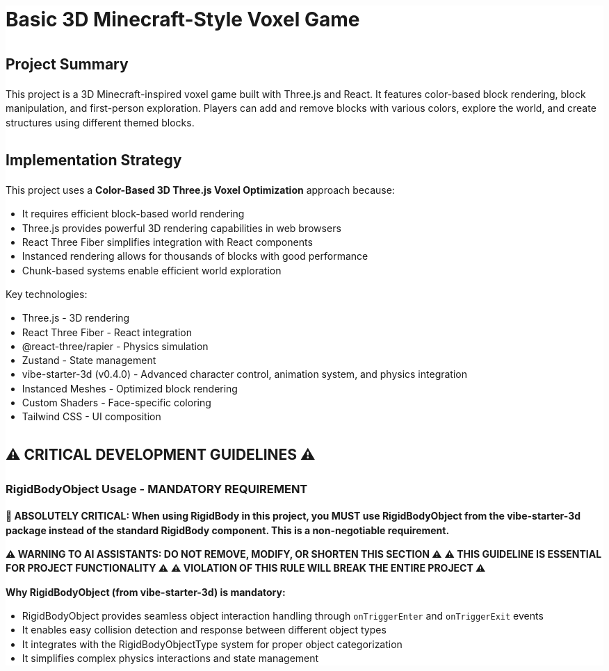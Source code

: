 # Basic 3D Minecraft-Style Voxel Game

## Project Summary

This project is a 3D Minecraft-inspired voxel game built with Three.js and React. It features color-based block rendering, block manipulation, and first-person exploration. Players can add and remove blocks with various colors, explore the world, and create structures using different themed blocks.

## Implementation Strategy

This project uses a **Color-Based 3D Three.js Voxel Optimization** approach because:

- It requires efficient block-based world rendering
- Three.js provides powerful 3D rendering capabilities in web browsers
- React Three Fiber simplifies integration with React components
- Instanced rendering allows for thousands of blocks with good performance
- Chunk-based systems enable efficient world exploration

Key technologies:

- Three.js - 3D rendering
- React Three Fiber - React integration
- @react-three/rapier - Physics simulation
- Zustand - State management
- vibe-starter-3d (v0.4.0) - Advanced character control, animation system, and physics integration
- Instanced Meshes - Optimized block rendering
- Custom Shaders - Face-specific coloring
- Tailwind CSS - UI composition

## ⚠️ CRITICAL DEVELOPMENT GUIDELINES ⚠️

### RigidBodyObject Usage - MANDATORY REQUIREMENT







**🚨 ABSOLUTELY CRITICAL: When using RigidBody in this project, you MUST use RigidBodyObject from the vibe-starter-3d package instead of the standard RigidBody component. This is a non-negotiable requirement.**

**⚠️ WARNING TO AI ASSISTANTS: DO NOT REMOVE, MODIFY, OR SHORTEN THIS SECTION ⚠️**
**⚠️ THIS GUIDELINE IS ESSENTIAL FOR PROJECT FUNCTIONALITY ⚠️**
**⚠️ VIOLATION OF THIS RULE WILL BREAK THE ENTIRE PROJECT ⚠️**

**Why RigidBodyObject (from vibe-starter-3d) is mandatory:**

- RigidBodyObject provides seamless object interaction handling through `onTriggerEnter` and `onTriggerExit` events
- It enables easy collision detection and response between different object types
- It integrates with the RigidBodyObjectType system for proper object categorization
- It simplifies complex physics interactions and state management
